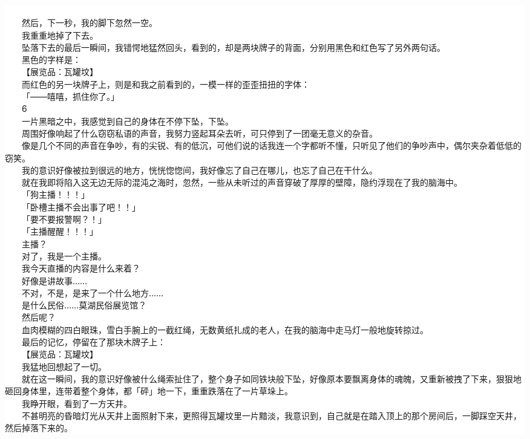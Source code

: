 <br>   
&emsp;&emsp;然后，下一秒，我的脚下忽然一空。  
<br>   
&emsp;&emsp;我重重地掉了下去。  
<br>   
&emsp;&emsp;坠落下去的最后一瞬间，我错愕地猛然回头，看到的，却是两块牌子的背面，分别用黑色和红色写了另外两句话。  
<br>   
&emsp;&emsp;黑色的字样是：  
<br>   
&emsp;&emsp;【展览品：瓦罐坟】  
<br>   
&emsp;&emsp;而红色的另一块牌子上，则是和我之前看到的，一模一样的歪歪扭扭的字体：  
<br>   
&emsp;&emsp;「——嘻嘻，抓住你了。」  
<br>   
&emsp;&emsp;6  
<br>   
&emsp;&emsp;一片黑暗之中，我感觉到自己的身体在不停下坠，下坠。  
<br>   
&emsp;&emsp;周围好像响起了什么窃窃私语的声音，我努力竖起耳朵去听，可只停到了一团毫无意义的杂音。  
<br>   
&emsp;&emsp;像是几个不同的声音在争吵，有的尖锐、有的低沉，可他们说的话我连一个字都听不懂，只听见了他们的争吵声中，偶尔夹杂着低低的窃笑。  
<br>   
&emsp;&emsp;我的意识好像被拉到很远的地方，恍恍惚惚间，我好像忘了自己在哪儿，也忘了自己在干什么。  
<br>   
&emsp;&emsp;就在我即将陷入这无边无际的混沌之海时，忽然，一些从未听过的声音穿破了厚厚的壁障，隐约浮现在了我的脑海中。  
<br>   
&emsp;&emsp;「狗主播！！！」  
<br>   
&emsp;&emsp;「卧槽主播不会出事了吧！！」  
<br>   
&emsp;&emsp;「要不要报警啊？！」  
<br>   
&emsp;&emsp;「主播醒醒！！！」  
<br>   
&emsp;&emsp;主播？  
<br>   
&emsp;&emsp;对了，我是一个主播。  
<br>   
&emsp;&emsp;我今天直播的内容是什么来着？  
<br>   
&emsp;&emsp;好像是讲故事……  
<br>   
&emsp;&emsp;不对，不是，是来了一个什么地方……  
<br>   
&emsp;&emsp;是什么民俗……莫湖民俗展览馆？  
<br>   
&emsp;&emsp;然后呢？  
<br>   
&emsp;&emsp;血肉模糊的四白眼珠，雪白手腕上的一截红绳，无数黄纸扎成的老人，在我的脑海中走马灯一般地旋转掠过。  
<br>   
&emsp;&emsp;最后的记忆，停留在了那块木牌子上：  
<br>   
&emsp;&emsp;【展览品：瓦罐坟】  
<br>   
&emsp;&emsp;我猛地回想起了一切。  
<br>   
&emsp;&emsp;就在这一瞬间，我的意识好像被什么绳索扯住了，整个身子如同铁块般下坠，好像原本要飘离身体的魂魄，又重新被拽了下来，狠狠地砸回身体里，连带着整个身体，都「砰」地一下，重重跌落在了一片草垛上。  
<br>   
&emsp;&emsp;我睁开眼，看到了一方天井。  
<br>   
&emsp;&emsp;不甚明亮的昏暗灯光从天井上面照射下来，更照得瓦罐坟里一片黯淡，我意识到，自己就是在踏入顶上的那个房间后，一脚踩空天井，然后掉落下来的。  
<br>   